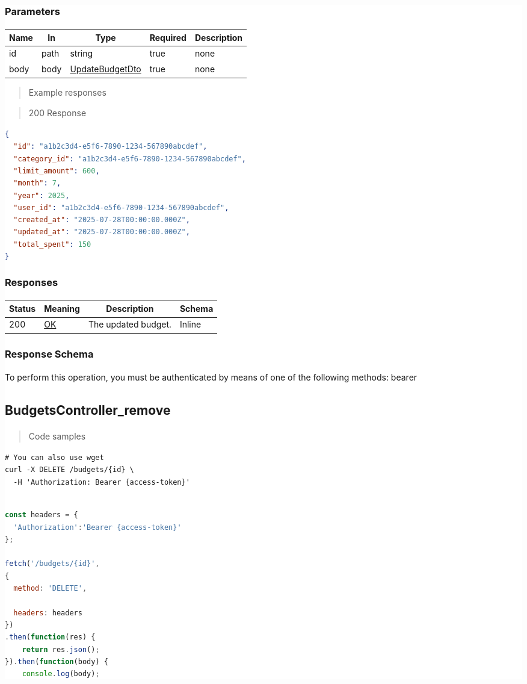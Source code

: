 <h3 id="budgetscontroller_update-parameters">Parameters</h3>

|Name|In|Type|Required|Description|
|---|---|---|---|---|
|id|path|string|true|none|
|body|body|[UpdateBudgetDto](#schemaupdatebudgetdto)|true|none|

> Example responses

> 200 Response

```json
{
  "id": "a1b2c3d4-e5f6-7890-1234-567890abcdef",
  "category_id": "a1b2c3d4-e5f6-7890-1234-567890abcdef",
  "limit_amount": 600,
  "month": 7,
  "year": 2025,
  "user_id": "a1b2c3d4-e5f6-7890-1234-567890abcdef",
  "created_at": "2025-07-28T00:00:00.000Z",
  "updated_at": "2025-07-28T00:00:00.000Z",
  "total_spent": 150
}
```

<h3 id="budgetscontroller_update-responses">Responses</h3>

|Status|Meaning|Description|Schema|
|---|---|---|---|
|200|[OK](https://tools.ietf.org/html/rfc7231#section-6.3.1)|The updated budget.|Inline|

<h3 id="budgetscontroller_update-responseschema">Response Schema</h3>

<aside class="warning">
To perform this operation, you must be authenticated by means of one of the following methods:
bearer
</aside>

## BudgetsController_remove

<a id="opIdBudgetsController_remove"></a>

> Code samples

```shell
# You can also use wget
curl -X DELETE /budgets/{id} \
  -H 'Authorization: Bearer {access-token}'

```

```javascript

const headers = {
  'Authorization':'Bearer {access-token}'
};

fetch('/budgets/{id}',
{
  method: 'DELETE',

  headers: headers
})
.then(function(res) {
    return res.json();
}).then(function(body) {
    console.log(body);
```